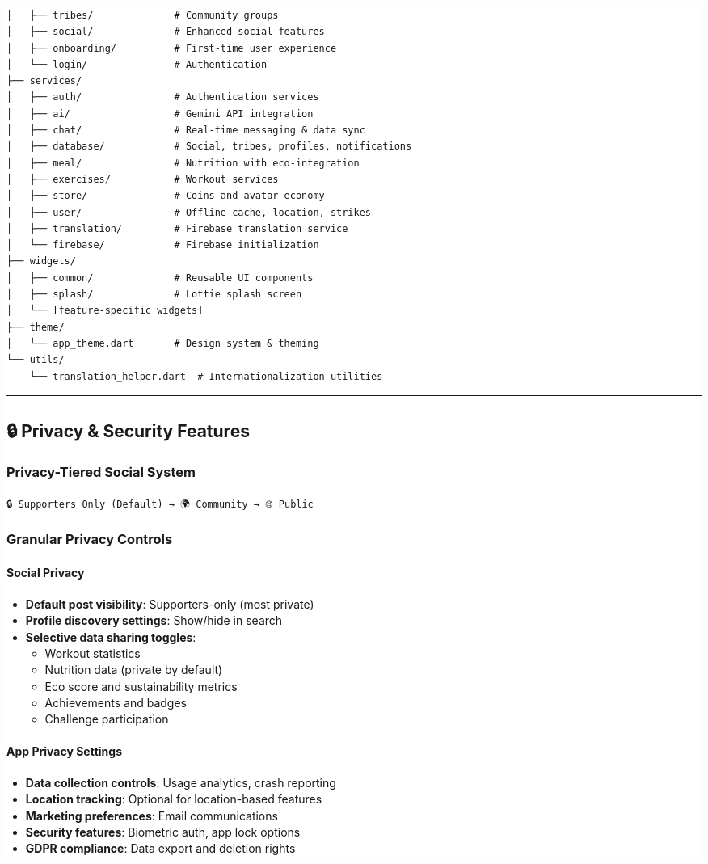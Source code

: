 ```
│   ├── tribes/              # Community groups
│   ├── social/              # Enhanced social features
│   ├── onboarding/          # First-time user experience
│   └── login/               # Authentication
├── services/
│   ├── auth/                # Authentication services
│   ├── ai/                  # Gemini API integration
│   ├── chat/                # Real-time messaging & data sync
│   ├── database/            # Social, tribes, profiles, notifications
│   ├── meal/                # Nutrition with eco-integration
│   ├── exercises/           # Workout services
│   ├── store/               # Coins and avatar economy
│   ├── user/                # Offline cache, location, strikes
│   ├── translation/         # Firebase translation service
│   └── firebase/            # Firebase initialization
├── widgets/
│   ├── common/              # Reusable UI components
│   ├── splash/              # Lottie splash screen
│   └── [feature-specific widgets]
├── theme/
│   └── app_theme.dart       # Design system & theming
└── utils/
    └── translation_helper.dart  # Internationalization utilities
```

---

## 🔒 Privacy & Security Features

### Privacy-Tiered Social System

```
🔒 Supporters Only (Default) → 🌍 Community → 🌐 Public
```

### Granular Privacy Controls

#### Social Privacy

- **Default post visibility**: Supporters-only (most private)
- **Profile discovery settings**: Show/hide in search
- **Selective data sharing toggles**:
  - Workout statistics
  - Nutrition data (private by default)
  - Eco score and sustainability metrics
  - Achievements and badges
  - Challenge participation

#### App Privacy Settings

- **Data collection controls**: Usage analytics, crash reporting
- **Location tracking**: Optional for location-based features
- **Marketing preferences**: Email communications
- **Security features**: Biometric auth, app lock options
- **GDPR compliance**: Data export and deletion rights
